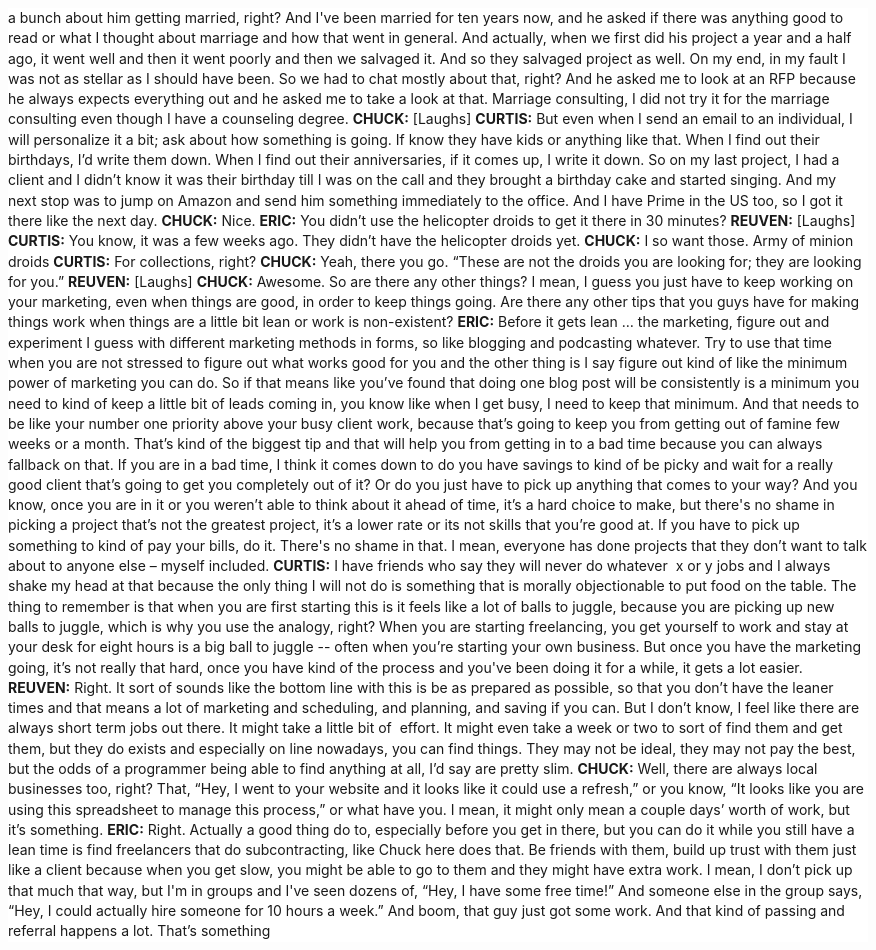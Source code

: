 a bunch about him getting married, right? And I've been married for ten years now, and he asked if there was anything good to read or what I thought about marriage and how that went in general. And actually, when we first did his project a year and a half ago, it went well and then it went poorly and then we salvaged it. And so they salvaged project as well. On my end, in my fault I was not as stellar as I should have been. So we had to chat mostly about that, right? And he asked me to look at an RFP because he always expects everything out and he asked me to take a look at that. Marriage consulting, I did not try it for the marriage consulting even though I have a counseling degree. **CHUCK:** [Laughs] **CURTIS:** But even when I send an email to an individual, I will personalize it a bit; ask about how something is going. If know they have kids or anything like that. When I find out their birthdays, I’d write them down. When I find out their anniversaries, if it comes up, I write it down. So on my last project, I had a client and I didn’t know it was their birthday till I was on the call and they brought a birthday cake and started singing. And my next stop was to jump on Amazon and send him something immediately to the office. And I have Prime in the US too, so I got it there like the next day. **CHUCK:** Nice. **ERIC:** You didn’t use the helicopter droids to get it there in 30 minutes? **REUVEN:** [Laughs] **CURTIS:** You know, it was a few weeks ago. They didn’t have the helicopter droids yet. **CHUCK:** I so want those. Army of minion droids **CURTIS:** For collections, right? **CHUCK:** Yeah, there you go. “These are not the droids you are looking for; they are looking for you.” **REUVEN:** [Laughs] **CHUCK:** Awesome. So are there any other things? I mean, I guess you just have to keep working on your marketing, even when things are good, in order to keep things going. Are there any other tips that you guys have for making things work when things are a little bit lean or work is non-existent? **ERIC:** Before it gets lean … the marketing, figure out and experiment I guess with different marketing methods in forms, so like blogging and podcasting whatever. Try to use that time when you are not stressed to figure out what works good for you and the other thing is I say figure out kind of like the minimum power of marketing you can do. So if that means like you’ve found that doing one blog post will be consistently is a minimum you need to kind of keep a little bit of leads coming in, you know like when I get busy, I need to keep that minimum. And that needs to be like your number one priority above your busy client work, because that’s going to keep you from getting out of famine few weeks or a month. That’s kind of the biggest tip and that will help you from getting in to a bad time because you can always fallback on that. If you are in a bad time, I think it comes down to do you have savings to kind of be picky and wait for a really good client that’s going to get you completely out of it? Or do you just have to pick up anything that comes to your way? And you know, once you are in it or you weren’t able to think about it ahead of time, it’s a hard choice to make, but there's no shame in picking a project that’s not the greatest project, it’s a lower rate or its not skills that you’re good at. If you have to pick up something to kind of pay your bills, do it. There's no shame in that. I mean, everyone has done projects that they don’t want to talk about to anyone else – myself included. **CURTIS:** I have friends who say they will never do whatever&nbsp; x or y jobs and I always shake my head at that because the only thing I will not do is something that is morally objectionable to put food on the table. The thing to remember is that when you are first starting this is it feels like a lot of balls to juggle, because you are picking up new balls to juggle, which is why you use the analogy, right? When you are starting freelancing, you get yourself to work and stay at your desk for eight hours is a big ball to juggle -- often when you’re starting your own business. But once you have the marketing going, it’s not really that hard, once you have kind of the process and you've been doing it for a while, it gets a lot easier. **REUVEN:** Right. It sort of sounds like the bottom line with this is be as prepared as possible, so that you don’t have the leaner times and that means a lot of marketing and scheduling, and planning, and saving if you can. But I don’t know, I feel like there are always short term jobs out there. It might take a little bit of&nbsp; effort. It might even take a week or two to sort of find them and get them, but they do exists and especially on line nowadays, you can find things. They may not be ideal, they may not pay the best, but the odds of a programmer being able to find anything at all, I’d say are pretty slim. **CHUCK:** Well, there are always local businesses too, right? That, “Hey, I went to your website and it looks like it could use a refresh,” or you know, “It looks like you are using this spreadsheet to manage this process,” or what have you. I mean, it might only mean a couple days’ worth of work, but it’s something. **ERIC:** Right. Actually a good thing do to, especially before you get in there, but you can do it while you still have a lean time is find freelancers that do subcontracting, like Chuck here does that. Be friends with them, build up trust with them just like a client because when you get slow, you might be able to go to them and they might have extra work. I mean, I don’t pick up that much that way, but I'm in groups and I've seen dozens of, “Hey, I have some free time!” And someone else in the group says, “Hey, I could actually hire someone for 10 hours a week.” And boom, that guy just got some work. And that kind of passing and referral happens a lot. That’s something